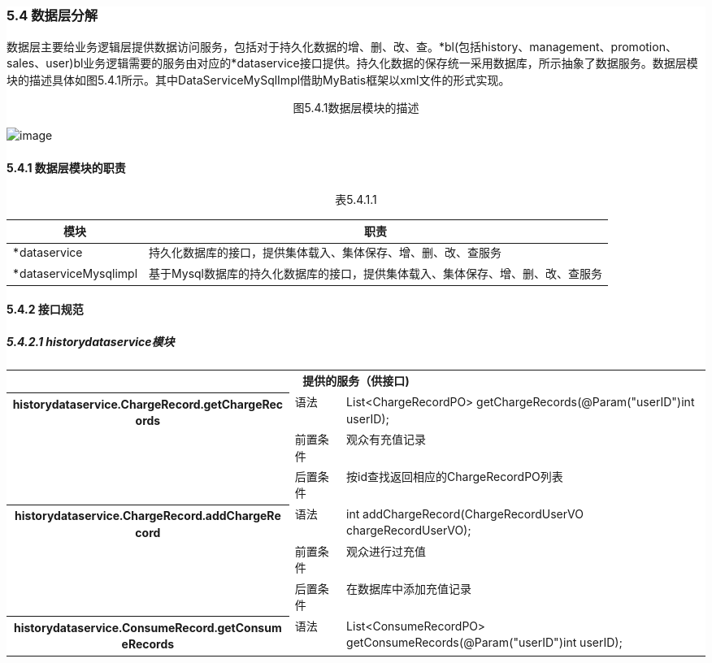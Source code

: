 

### 5.4 数据层分解

数据层主要给业务逻辑层提供数据访问服务，包括对于持久化数据的增、删、改、查。*bl(包括history、management、promotion、sales、user)bl业务逻辑需要的服务由对应的\*dataservice接口提供。持久化数据的保存统一采用数据库，所示抽象了数据服务。数据层模块的描述具体如图5.4.1所示。其中DataServiceMySqlImpl借助MyBatis框架以xml文件的形式实现。

<center>图5.4.1数据层模块的描述</center>



![image](https://raw.githubusercontent.com/171250626/se2_teamwork/master/%E4%BD%93%E7%B3%BB%E7%BB%93%E6%9E%84/%E6%95%B0%E6%8D%AE%E5%B1%82%E6%A8%A1%E5%9D%97%E7%9A%84%E6%8F%8F%E8%BF%B0.png)





#### 5.4.1 数据层模块的职责

<center>表5.4.1.1</center>

| 模块                  | 职责                                                         |
| --------------------- | ------------------------------------------------------------ |
| *dataservice          | 持久化数据库的接口，提供集体载入、集体保存、增、删、改、查服务 |
| *dataserviceMysqlimpl | 基于Mysql数据库的持久化数据库的接口，提供集体载入、集体保存、增、删、改、查服务 |

#### 5.4.2 接口规范

##### 5.4.2.1 historydataservice模块

<table>
	<tr>
		<th colspan="3"><center>提供的服务（供接口)</center></th>
	</tr>
	<tr>
		<th rowspan="3">historydataservice.ChargeRecord.getChargeRecords</th>
		<td>语法</td>
		<td>List&lt;ChargeRecordPO> getChargeRecords(@Param("userID")int userID);</td>
	</tr>
	<tr>
		<td>前置条件</td>
		<td>观众有充值记录</td>
	</tr>
	<tr>
		<td>后置条件</td>
		<td>按id查找返回相应的ChargeRecordPO列表</td>
	</tr>
 	<tr>
		<th rowspan="3">historydataservice.ChargeRecord.addChargeRecord</th>
		<td>语法</td>
		<td>int addChargeRecord(ChargeRecordUserVO chargeRecordUserVO);</td>
	</tr>
	<tr>
		<td>前置条件</td>
		<td>观众进行过充值</td>
	</tr>
	<tr>
		<td>后置条件</td>
		<td>在数据库中添加充值记录</td>
	</tr>   
 	<tr>
		<th rowspan="3">historydataservice.ConsumeRecord.getConsumeRecords</th>
		<td>语法</td>
		<td>List&lt;ConsumeRecordPO> getConsumeRecords(@Param("userID")int userID);</td>
	</tr>
	<tr>